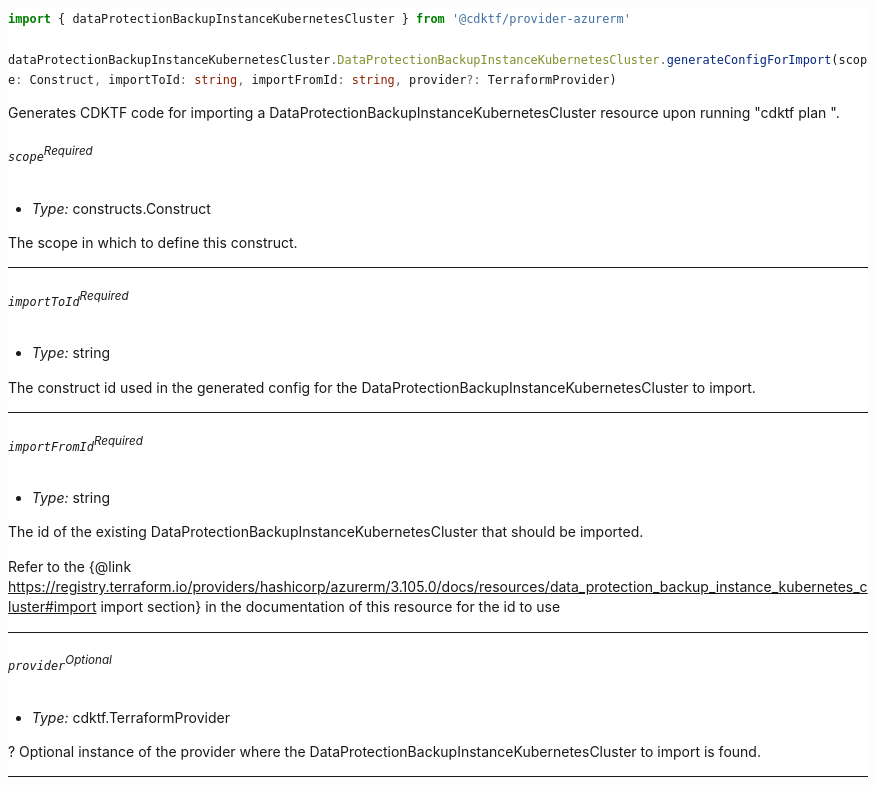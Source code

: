```typescript
import { dataProtectionBackupInstanceKubernetesCluster } from '@cdktf/provider-azurerm'

dataProtectionBackupInstanceKubernetesCluster.DataProtectionBackupInstanceKubernetesCluster.generateConfigForImport(scope: Construct, importToId: string, importFromId: string, provider?: TerraformProvider)
```

Generates CDKTF code for importing a DataProtectionBackupInstanceKubernetesCluster resource upon running "cdktf plan <stack-name>".

###### `scope`<sup>Required</sup> <a name="scope" id="@cdktf/provider-azurerm.dataProtectionBackupInstanceKubernetesCluster.DataProtectionBackupInstanceKubernetesCluster.generateConfigForImport.parameter.scope"></a>

- *Type:* constructs.Construct

The scope in which to define this construct.

---

###### `importToId`<sup>Required</sup> <a name="importToId" id="@cdktf/provider-azurerm.dataProtectionBackupInstanceKubernetesCluster.DataProtectionBackupInstanceKubernetesCluster.generateConfigForImport.parameter.importToId"></a>

- *Type:* string

The construct id used in the generated config for the DataProtectionBackupInstanceKubernetesCluster to import.

---

###### `importFromId`<sup>Required</sup> <a name="importFromId" id="@cdktf/provider-azurerm.dataProtectionBackupInstanceKubernetesCluster.DataProtectionBackupInstanceKubernetesCluster.generateConfigForImport.parameter.importFromId"></a>

- *Type:* string

The id of the existing DataProtectionBackupInstanceKubernetesCluster that should be imported.

Refer to the {@link https://registry.terraform.io/providers/hashicorp/azurerm/3.105.0/docs/resources/data_protection_backup_instance_kubernetes_cluster#import import section} in the documentation of this resource for the id to use

---

###### `provider`<sup>Optional</sup> <a name="provider" id="@cdktf/provider-azurerm.dataProtectionBackupInstanceKubernetesCluster.DataProtectionBackupInstanceKubernetesCluster.generateConfigForImport.parameter.provider"></a>

- *Type:* cdktf.TerraformProvider

? Optional instance of the provider where the DataProtectionBackupInstanceKubernetesCluster to import is found.

---